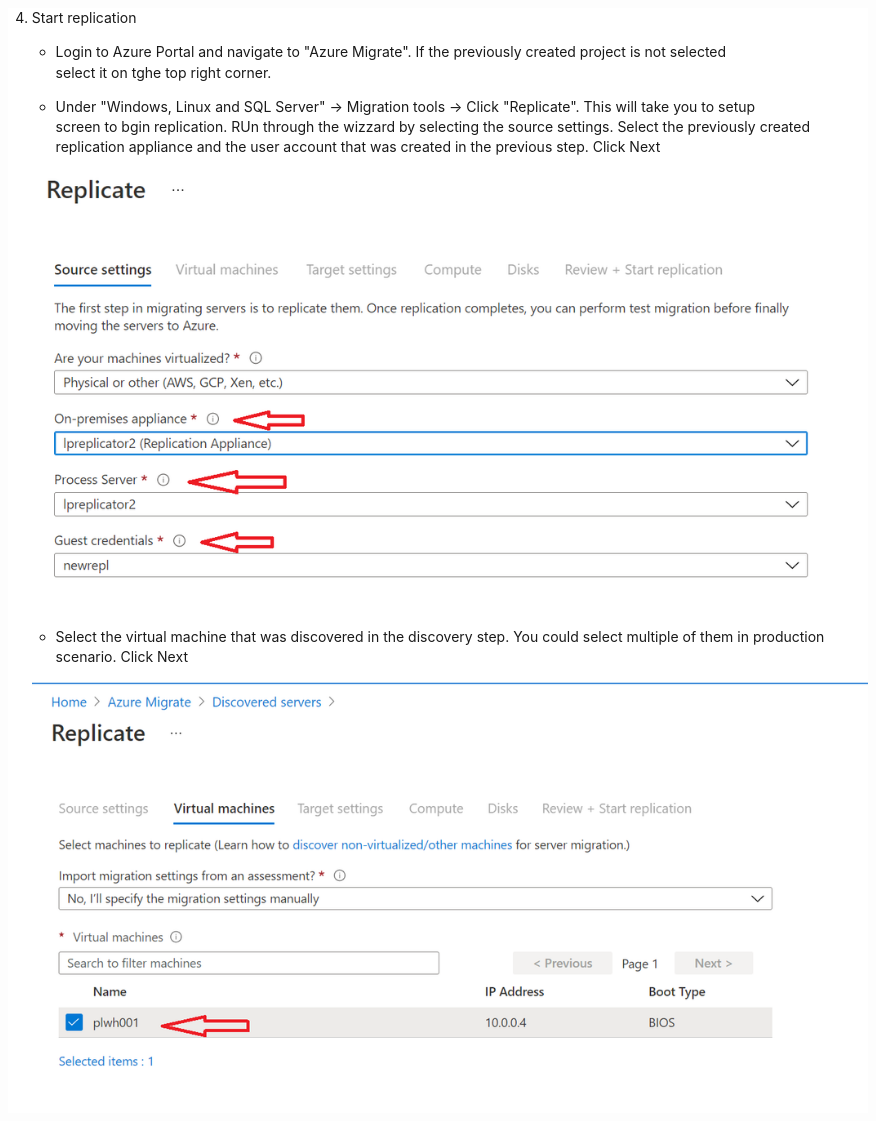 4. Start replication

    - Login to Azure Portal and navigate to "Azure Migrate". If the previously created project is not selected   
      select it on tghe top right corner.
    
    - Under "Windows, Linux and SQL Server" -> Migration tools -> Click "Replicate". This will take you to setup   
      screen to bgin replication. RUn through the wizzard by selecting the source settings. Select the previously created replication appliance and the user account that was created in the previous step. Click Next

    ![Replicate - start](../assets/azmigrateReplicate1.png)

    - Select the virtual machine that was discovered in the discovery step. You could select multiple of them in 
      production scenario. Click Next

    ![Replicate - select VM](../assets/azmigrateReplicate2.png)
